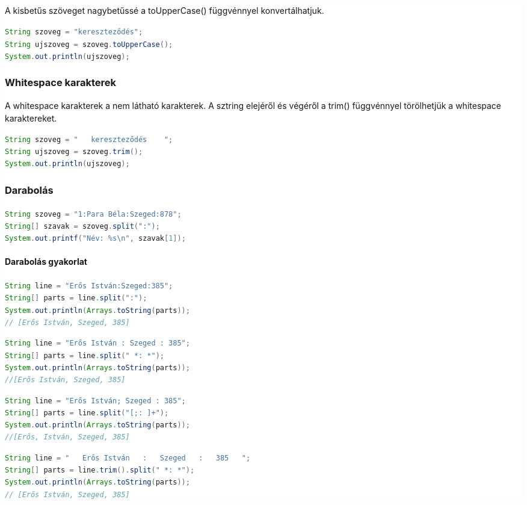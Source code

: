 A kisbetűs szöveget nagybetűssé a toUpperCase() függvénnyel konvertálhatjuk.

```java
String szoveg = "kereszteződés";
String ujszoveg = szoveg.toUpperCase();
System.out.println(ujszoveg);
```

### Whitespace karakterek

A whitespace karakterek a nem látható karakterek. A sztring elejéről és végéről a trim() függvénnyel törölhetjük a whitespace karaktereket.

```java
String szoveg = "   kereszteződés    ";
String ujszoveg = szoveg.trim();
System.out.println(ujszoveg);
```

### Darabolás

```java
String szoveg = "1:Para Béla:Szeged:878";
String[] szavak = szoveg.split(":");
System.out.printf("Név: %s\n", szavak[1]);
```

#### Darabolás gyakorlat

```java
String line = "Erős István:Szeged:385";
String[] parts = line.split(":");
System.out.println(Arrays.toString(parts)); 
// [Erős István, Szeged, 385]
```

```java
String line = "Erős István : Szeged : 385";
String[] parts = line.split(" *: *");
System.out.println(Arrays.toString(parts));
//[Erős István, Szeged, 385]
```

```java
String line = "Erős István; Szeged : 385";
String[] parts = line.split("[;: ]+");
System.out.println(Arrays.toString(parts));
//[Erős, István, Szeged, 385]
```

```java
String line = "   Erős István   :   Szeged   :   385   ";
String[] parts = line.trim().split(" *: *");
System.out.println(Arrays.toString(parts)); 
// [Erős István, Szeged, 385]
```
